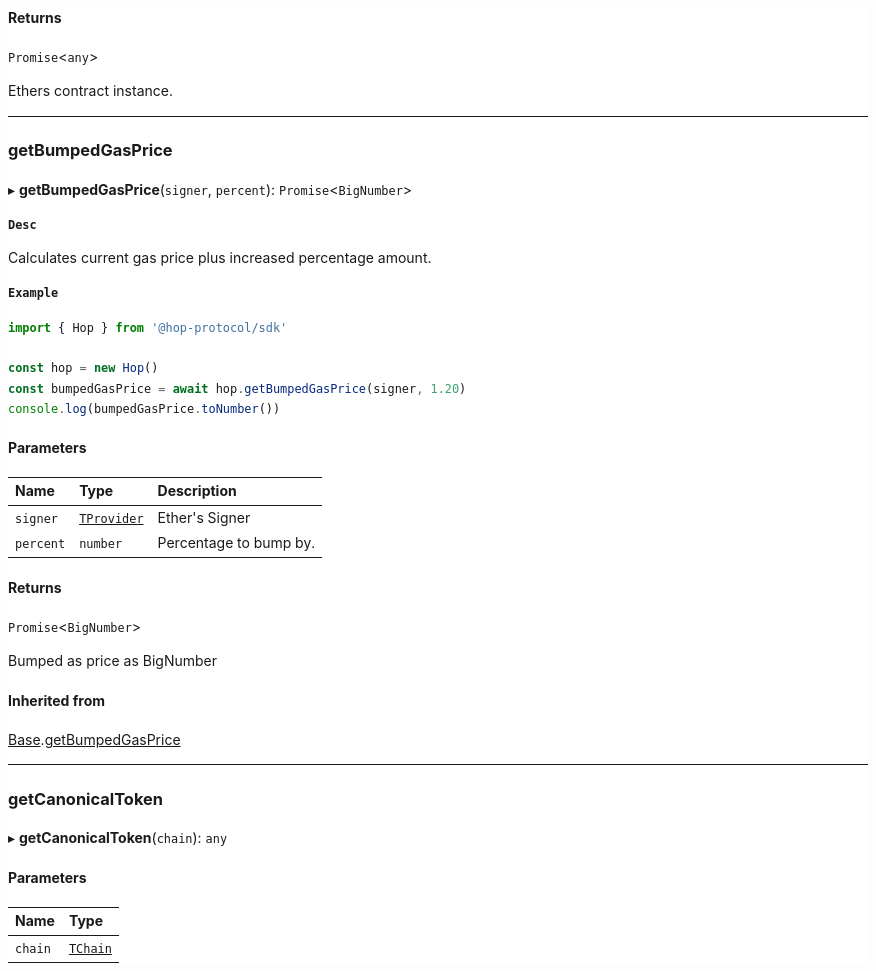 #### Returns

`Promise`<`any`\>

Ethers contract instance.

___

### <a id="getbumpedgasprice" name="getbumpedgasprice"></a> getBumpedGasPrice

▸ **getBumpedGasPrice**(`signer`, `percent`): `Promise`<`BigNumber`\>

**`Desc`**

Calculates current gas price plus increased percentage amount.

**`Example`**

```js
import { Hop } from '@hop-protocol/sdk'

const hop = new Hop()
const bumpedGasPrice = await hop.getBumpedGasPrice(signer, 1.20)
console.log(bumpedGasPrice.toNumber())
```

#### Parameters

| Name | Type | Description |
| :------ | :------ | :------ |
| `signer` | [`TProvider`](../modules.md#tprovider) | Ether's Signer |
| `percent` | `number` | Percentage to bump by. |

#### Returns

`Promise`<`BigNumber`\>

Bumped as price as BigNumber

#### Inherited from

[Base](Base.md).[getBumpedGasPrice](Base.md#getbumpedgasprice)

___

### <a id="getcanonicaltoken" name="getcanonicaltoken"></a> getCanonicalToken

▸ **getCanonicalToken**(`chain`): `any`

#### Parameters

| Name | Type |
| :------ | :------ |
| `chain` | [`TChain`](../modules.md#tchain) |
